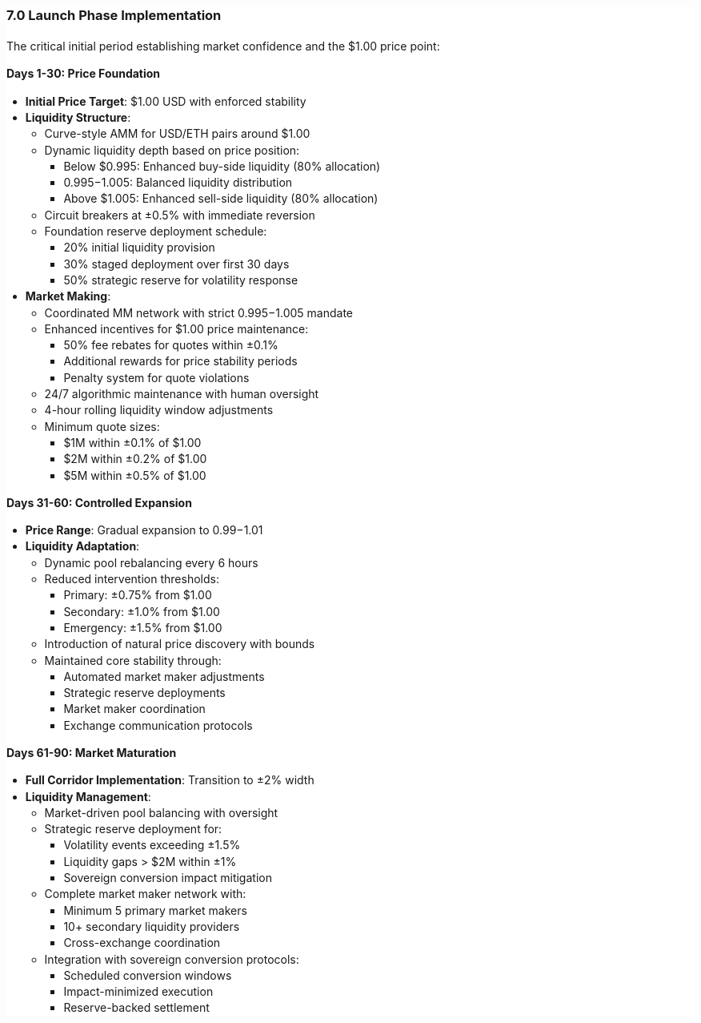 ### 7.0 Launch Phase Implementation

The critical initial period establishing market confidence and the $1.00 price point:

**Days 1-30: Price Foundation**
- **Initial Price Target**: $1.00 USD with enforced stability
- **Liquidity Structure**:
  - Curve-style AMM for USD/ETH pairs around $1.00
  - Dynamic liquidity depth based on price position:
    * Below $0.995: Enhanced buy-side liquidity (80% allocation)
    * $0.995-$1.005: Balanced liquidity distribution
    * Above $1.005: Enhanced sell-side liquidity (80% allocation)
  - Circuit breakers at ±0.5% with immediate reversion
  - Foundation reserve deployment schedule:
    * 20% initial liquidity provision
    * 30% staged deployment over first 30 days
    * 50% strategic reserve for volatility response
- **Market Making**:
  - Coordinated MM network with strict $0.995-$1.005 mandate
  - Enhanced incentives for $1.00 price maintenance:
    * 50% fee rebates for quotes within ±0.1%
    * Additional rewards for price stability periods
    * Penalty system for quote violations
  - 24/7 algorithmic maintenance with human oversight
  - 4-hour rolling liquidity window adjustments
  - Minimum quote sizes:
    * $1M within ±0.1% of $1.00
    * $2M within ±0.2% of $1.00
    * $5M within ±0.5% of $1.00

**Days 31-60: Controlled Expansion**
- **Price Range**: Gradual expansion to $0.99-$1.01
- **Liquidity Adaptation**:
  - Dynamic pool rebalancing every 6 hours
  - Reduced intervention thresholds:
    * Primary: ±0.75% from $1.00
    * Secondary: ±1.0% from $1.00
    * Emergency: ±1.5% from $1.00
  - Introduction of natural price discovery with bounds
  - Maintained core stability through:
    * Automated market maker adjustments
    * Strategic reserve deployments
    * Market maker coordination
    * Exchange communication protocols

**Days 61-90: Market Maturation**
- **Full Corridor Implementation**: Transition to ±2% width
- **Liquidity Management**:
  - Market-driven pool balancing with oversight
  - Strategic reserve deployment for:
    * Volatility events exceeding ±1.5%
    * Liquidity gaps > $2M within ±1%
    * Sovereign conversion impact mitigation
  - Complete market maker network with:
    * Minimum 5 primary market makers
    * 10+ secondary liquidity providers
    * Cross-exchange coordination
  - Integration with sovereign conversion protocols:
    * Scheduled conversion windows
    * Impact-minimized execution
    * Reserve-backed settlement

